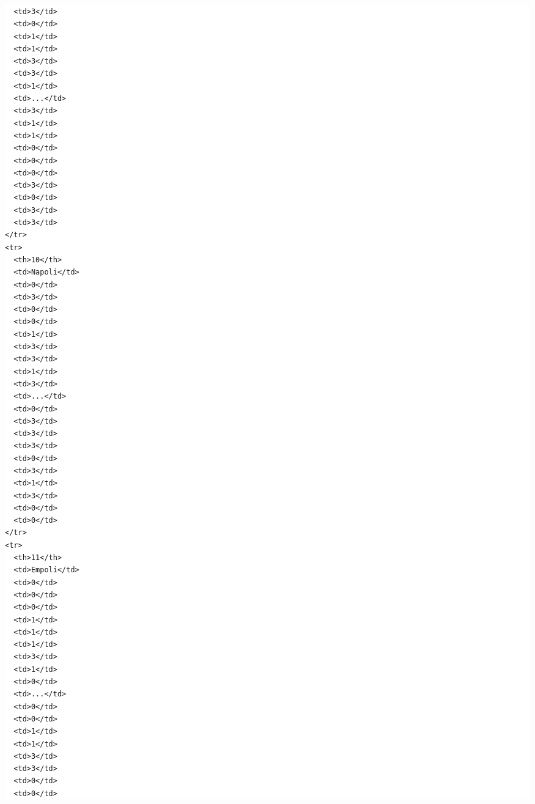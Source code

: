       <td>3</td>
      <td>0</td>
      <td>1</td>
      <td>1</td>
      <td>3</td>
      <td>3</td>
      <td>1</td>
      <td>...</td>
      <td>3</td>
      <td>1</td>
      <td>1</td>
      <td>0</td>
      <td>0</td>
      <td>0</td>
      <td>3</td>
      <td>0</td>
      <td>3</td>
      <td>3</td>
    </tr>
    <tr>
      <th>10</th>
      <td>Napoli</td>
      <td>0</td>
      <td>3</td>
      <td>0</td>
      <td>0</td>
      <td>1</td>
      <td>3</td>
      <td>3</td>
      <td>1</td>
      <td>3</td>
      <td>...</td>
      <td>0</td>
      <td>3</td>
      <td>3</td>
      <td>3</td>
      <td>0</td>
      <td>3</td>
      <td>1</td>
      <td>3</td>
      <td>0</td>
      <td>0</td>
    </tr>
    <tr>
      <th>11</th>
      <td>Empoli</td>
      <td>0</td>
      <td>0</td>
      <td>0</td>
      <td>1</td>
      <td>1</td>
      <td>1</td>
      <td>3</td>
      <td>1</td>
      <td>0</td>
      <td>...</td>
      <td>0</td>
      <td>0</td>
      <td>1</td>
      <td>1</td>
      <td>3</td>
      <td>3</td>
      <td>0</td>
      <td>0</td>